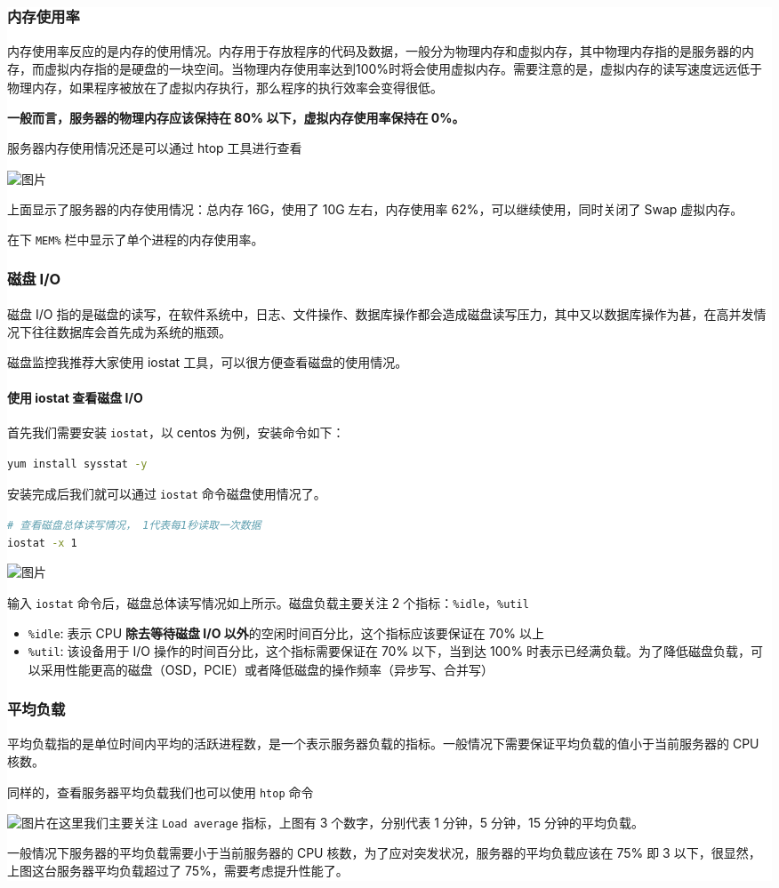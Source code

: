

### 内存使用率

内存使用率反应的是内存的使用情况。内存用于存放程序的代码及数据，一般分为物理内存和虚拟内存，其中物理内存指的是服务器的内存，而虚拟内存指的是硬盘的一块空间。当物理内存使用率达到100%时将会使用虚拟内存。需要注意的是，虚拟内存的读写速度远远低于物理内存，如果程序被放在了虚拟内存执行，那么程序的执行效率会变得很低。

**一般而言，服务器的物理内存应该保持在 80% 以下，虚拟内存使用率保持在 0%。**

服务器内存使用情况还是可以通过 htop 工具进行查看

![图片](https://img-note.langyastudio.com/202210112334015.png?x-oss-process=style/watermark)

上面显示了服务器的内存使用情况：总内存 16G，使用了 10G 左右，内存使用率 62%，可以继续使用，同时关闭了 Swap 虚拟内存。

在下 `MEM%` 栏中显示了单个进程的内存使用率。



### 磁盘 I/O

磁盘 I/O 指的是磁盘的读写，在软件系统中，日志、文件操作、数据库操作都会造成磁盘读写压力，其中又以数据库操作为甚，在高并发情况下往往数据库会首先成为系统的瓶颈。

磁盘监控我推荐大家使用 iostat 工具，可以很方便查看磁盘的使用情况。

#### 使用 iostat 查看磁盘 I/O

首先我们需要安装 `iostat`，以 centos 为例，安装命令如下：

```bash
yum install sysstat -y
```

安装完成后我们就可以通过 `iostat` 命令磁盘使用情况了。

```bash
# 查看磁盘总体读写情况， 1代表每1秒读取一次数据
iostat -x 1
```

![图片](https://img-note.langyastudio.com/202210112334269.png?x-oss-process=style/watermark)

输入 `iostat` 命令后，磁盘总体读写情况如上所示。磁盘负载主要关注 2 个指标：`%idle`，`%util`

- `%idle`: 表示 CPU **除去等待磁盘 I/O 以外**的空闲时间百分比，这个指标应该要保证在 70% 以上
- `%util`: 该设备用于 I/O 操作的时间百分比，这个指标需要保证在 70% 以下，当到达 100% 时表示已经满负载。为了降低磁盘负载，可以采用性能更高的磁盘（OSD，PCIE）或者降低磁盘的操作频率（异步写、合并写）



### 平均负载

平均负载指的是单位时间内平均的活跃进程数，是一个表示服务器负载的指标。一般情况下需要保证平均负载的值小于当前服务器的 CPU 核数。

同样的，查看服务器平均负载我们也可以使用 `htop` 命令

![图片](https://img-note.langyastudio.com/202210112334227.png?x-oss-process=style/watermark)在这里我们主要关注 `Load average` 指标，上图有 3 个数字，分别代表 1 分钟，5 分钟，15 分钟的平均负载。

一般情况下服务器的平均负载需要小于当前服务器的 CPU 核数，为了应对突发状况，服务器的平均负载应该在 75% 即 3 以下，很显然，上图这台服务器平均负载超过了 75%，需要考虑提升性能了。

